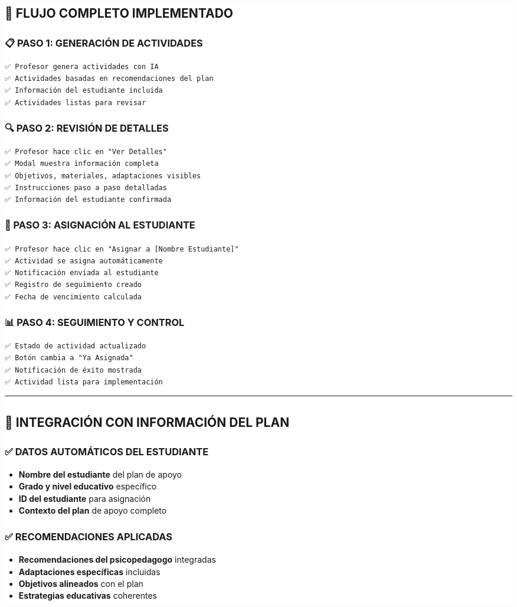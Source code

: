 ## 🚀 **FLUJO COMPLETO IMPLEMENTADO**

### **📋 PASO 1: GENERACIÓN DE ACTIVIDADES**
```
✅ Profesor genera actividades con IA
✅ Actividades basadas en recomendaciones del plan
✅ Información del estudiante incluida
✅ Actividades listas para revisar
```

### **🔍 PASO 2: REVISIÓN DE DETALLES**
```
✅ Profesor hace clic en "Ver Detalles"
✅ Modal muestra información completa
✅ Objetivos, materiales, adaptaciones visibles
✅ Instrucciones paso a paso detalladas
✅ Información del estudiante confirmada
```

### **📝 PASO 3: ASIGNACIÓN AL ESTUDIANTE**
```
✅ Profesor hace clic en "Asignar a [Nombre Estudiante]"
✅ Actividad se asigna automáticamente
✅ Notificación enviada al estudiante
✅ Registro de seguimiento creado
✅ Fecha de vencimiento calculada
```

### **📊 PASO 4: SEGUIMIENTO Y CONTROL**
```
✅ Estado de actividad actualizado
✅ Botón cambia a "Ya Asignada"
✅ Notificación de éxito mostrada
✅ Actividad lista para implementación
```

---

## 🎯 **INTEGRACIÓN CON INFORMACIÓN DEL PLAN**

### **✅ DATOS AUTOMÁTICOS DEL ESTUDIANTE**
- **Nombre del estudiante** del plan de apoyo
- **Grado y nivel educativo** específico
- **ID del estudiante** para asignación
- **Contexto del plan** de apoyo completo

### **✅ RECOMENDACIONES APLICADAS**
- **Recomendaciones del psicopedagogo** integradas
- **Adaptaciones específicas** incluidas
- **Objetivos alineados** con el plan
- **Estrategias educativas** coherentes
